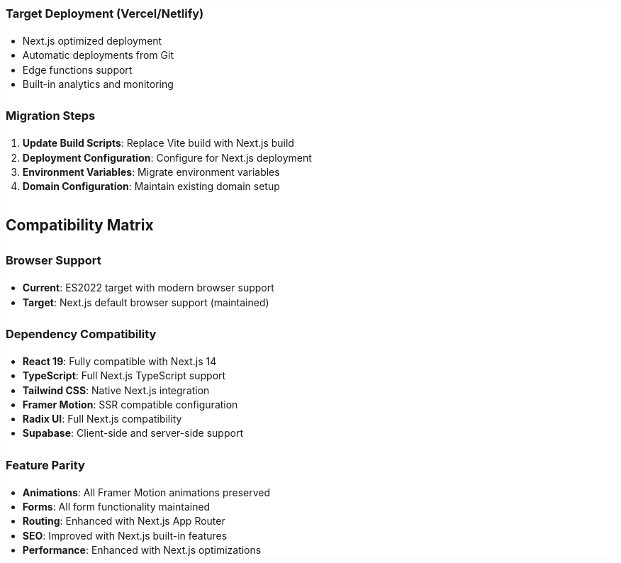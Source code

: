 ### Target Deployment (Vercel/Netlify)
- Next.js optimized deployment
- Automatic deployments from Git
- Edge functions support
- Built-in analytics and monitoring

### Migration Steps
1. **Update Build Scripts**: Replace Vite build with Next.js build
2. **Deployment Configuration**: Configure for Next.js deployment
3. **Environment Variables**: Migrate environment variables
4. **Domain Configuration**: Maintain existing domain setup

## Compatibility Matrix

### Browser Support
- **Current**: ES2022 target with modern browser support
- **Target**: Next.js default browser support (maintained)

### Dependency Compatibility
- **React 19**: Fully compatible with Next.js 14
- **TypeScript**: Full Next.js TypeScript support
- **Tailwind CSS**: Native Next.js integration
- **Framer Motion**: SSR compatible configuration
- **Radix UI**: Full Next.js compatibility
- **Supabase**: Client-side and server-side support

### Feature Parity
- **Animations**: All Framer Motion animations preserved
- **Forms**: All form functionality maintained
- **Routing**: Enhanced with Next.js App Router
- **SEO**: Improved with Next.js built-in features
- **Performance**: Enhanced with Next.js optimizations